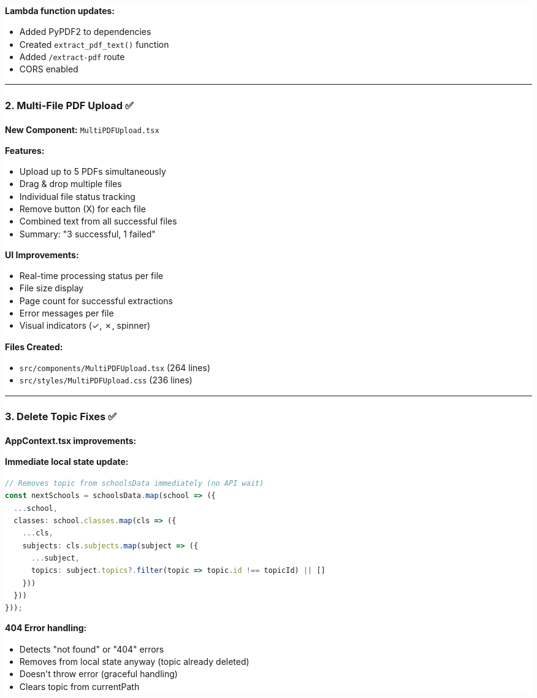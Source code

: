 **Lambda function updates:**
- Added PyPDF2 to dependencies
- Created `extract_pdf_text()` function
- Added `/extract-pdf` route
- CORS enabled

---

### 2. **Multi-File PDF Upload** ✅

**New Component:** `MultiPDFUpload.tsx`

**Features:**
- Upload up to 5 PDFs simultaneously
- Drag & drop multiple files
- Individual file status tracking
- Remove button (X) for each file
- Combined text from all successful files
- Summary: "3 successful, 1 failed"

**UI Improvements:**
- Real-time processing status per file
- File size display
- Page count for successful extractions
- Error messages per file
- Visual indicators (✓, ✗, spinner)

**Files Created:**
- `src/components/MultiPDFUpload.tsx` (264 lines)
- `src/styles/MultiPDFUpload.css` (236 lines)

---

### 3. **Delete Topic Fixes** ✅

**AppContext.tsx improvements:**

**Immediate local state update:**
```typescript
// Removes topic from schoolsData immediately (no API wait)
const nextSchools = schoolsData.map(school => ({
  ...school,
  classes: school.classes.map(cls => ({
    ...cls,
    subjects: cls.subjects.map(subject => ({
      ...subject,
      topics: subject.topics?.filter(topic => topic.id !== topicId) || []
    }))
  }))
}));
```

**404 Error handling:**
- Detects "not found" or "404" errors
- Removes from local state anyway (topic already deleted)
- Doesn't throw error (graceful handling)
- Clears topic from currentPath
